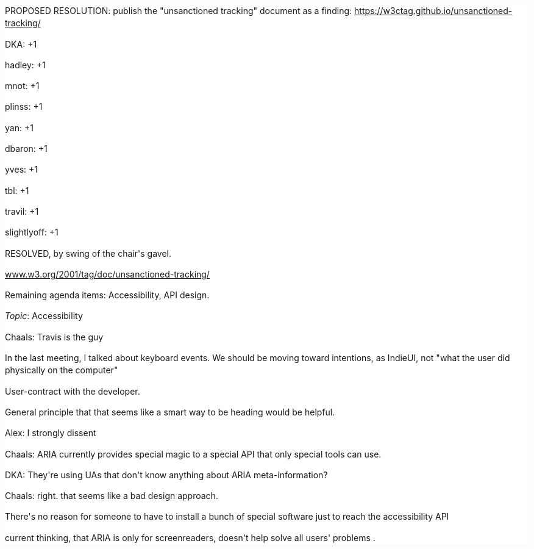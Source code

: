 

PROPOSED RESOLUTION: publish the "unsanctioned tracking" document as a finding: https://w3ctag.github.io/unsanctioned-tracking/

DKA: +1

hadley: +1

mnot: +1

plinss: +1

yan: +1

dbaron: +1

yves: +1

tbl: +1

travil: +1

slightlyoff: +1



RESOLVED, by swing of the chair's gavel.

www.w3.org/2001/tag/doc/unsanctioned-tracking/



Remaining agenda items: Accessibility, API design.



*Topic*: Accessibility



Chaals: Travis is the guy

In the last meeting, I talked about keyboard events. We should be moving toward intentions, as IndieUI, not "what the user did physically on the computer"

User-contract with the developer. 

General principle that that seems like a smart way to be heading would be helpful. 



Alex: I strongly dissent



Chaals: ARIA currently provides special magic to a special API that only special tools can use. 



DKA: They're using UAs that don't know anything about ARIA meta-information?



Chaals: right. that seems like a bad design approach. 

There's no reason for someone to have to install a bunch of special software just to reach the accessibility API

current thinking, that ARIA is only for screenreaders, doesn't help solve all users' problems .
